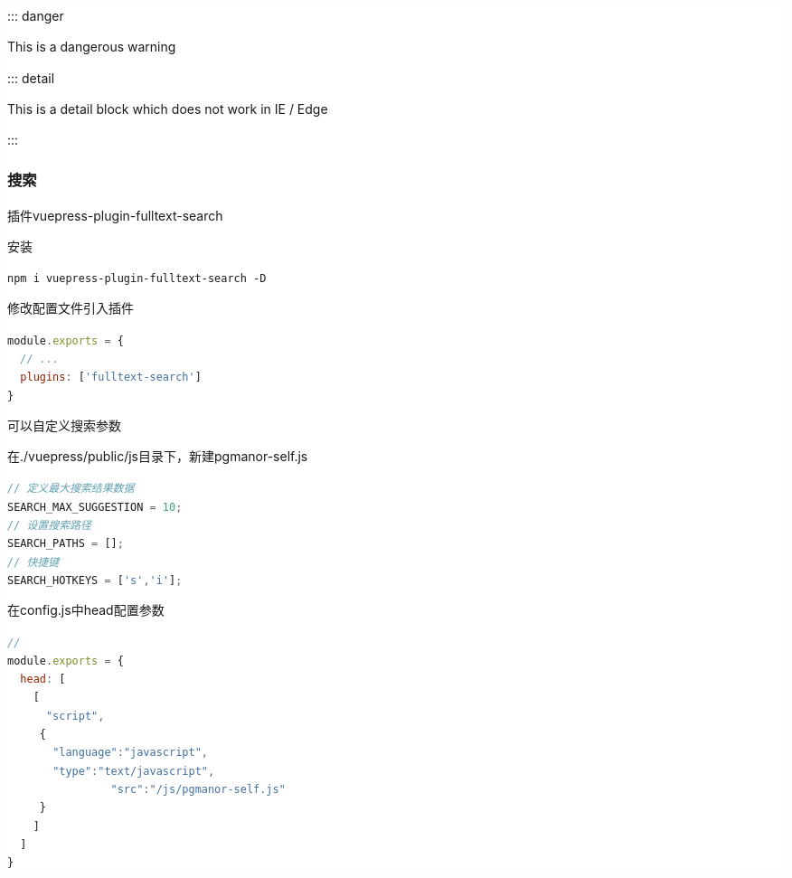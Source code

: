 
::: danger

This is a dangerous warning



::: detail

This is a detail block which does not work in IE / Edge

::: 



### 搜索

插件vuepress-plugin-fulltext-search

安装

```shell
npm i vuepress-plugin-fulltext-search -D
```

修改配置文件引入插件

```javascript
module.exports = {
  // ...
  plugins: ['fulltext-search']
}
```

可以自定义搜索参数

在./vuepress/public/js目录下，新建pgmanor-self.js

```javascript
// 定义最大搜索结果数据
SEARCH_MAX_SUGGESTION = 10;
// 设置搜索路径
SEARCH_PATHS = [];
// 快捷键
SEARCH_HOTKEYS = ['s','i'];
```

在config.js中head配置参数

```javascript
//
module.exports = {
  head: [
    [
      "script",
     {
       "language":"javascript",
       "type":"text/javascript",
				"src":"/js/pgmanor-self.js"
     }
    ]
  ]
}
```
